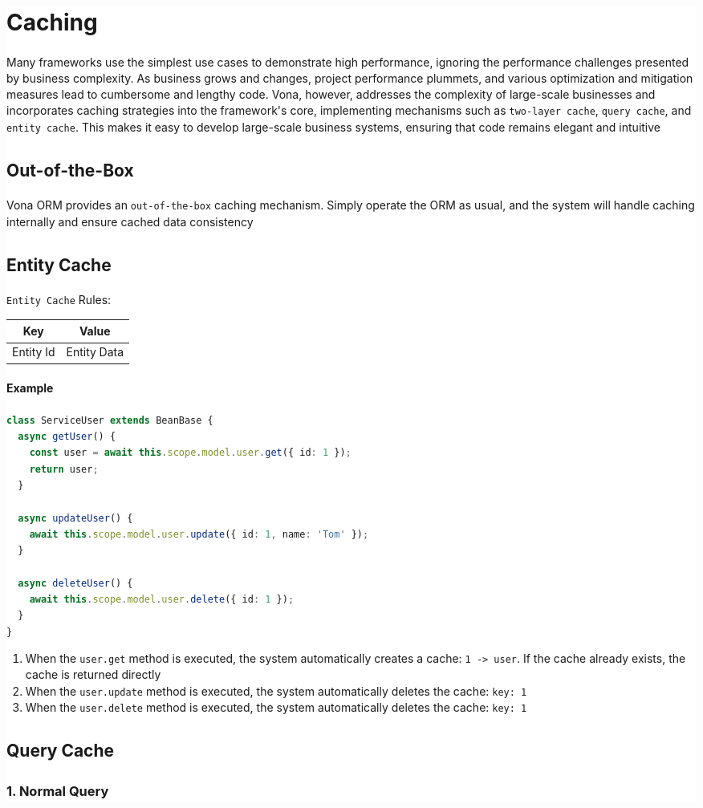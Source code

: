 # Caching

Many frameworks use the simplest use cases to demonstrate high performance, ignoring the performance challenges presented by business complexity. As business grows and changes, project performance plummets, and various optimization and mitigation measures lead to cumbersome and lengthy code. Vona, however, addresses the complexity of large-scale businesses and incorporates caching strategies into the framework's core, implementing mechanisms such as `two-layer cache`, `query cache`, and `entity cache`. This makes it easy to develop large-scale business systems, ensuring that code remains elegant and intuitive

## Out-of-the-Box

Vona ORM provides an `out-of-the-box` caching mechanism. Simply operate the ORM as usual, and the system will handle caching internally and ensure cached data consistency

## Entity Cache

`Entity Cache` Rules:

|Key|Value|
|--|--|
|Entity Id|Entity Data|

#### Example

``` typescript
class ServiceUser extends BeanBase {
  async getUser() {
    const user = await this.scope.model.user.get({ id: 1 });
    return user;
  }

  async updateUser() {
    await this.scope.model.user.update({ id: 1, name: 'Tom' });
  }

  async deleteUser() {
    await this.scope.model.user.delete({ id: 1 });
  }
}  
```

1. When the `user.get` method is executed, the system automatically creates a cache: `1 -> user`. If the cache already exists, the cache is returned directly
2. When the `user.update` method is executed, the system automatically deletes the cache: `key: 1`
3. When the `user.delete` method is executed, the system automatically deletes the cache: `key: 1`

## Query Cache

### 1. Normal Query
